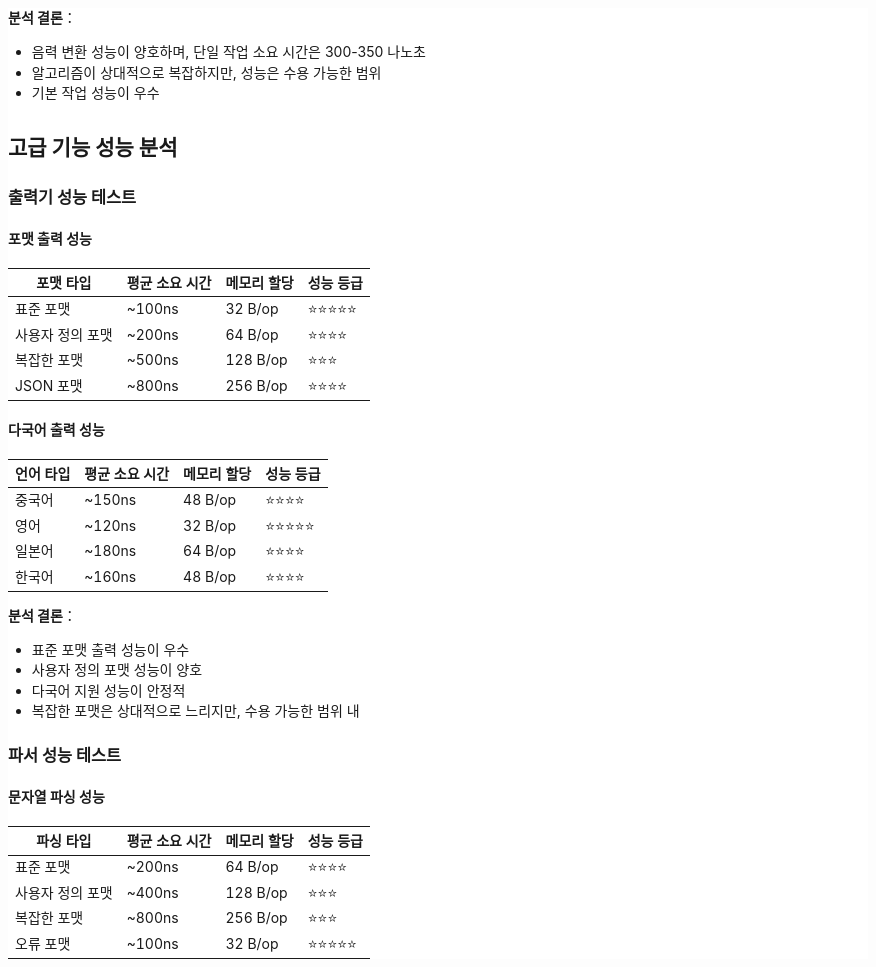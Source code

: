 **분석 결론**：
- 음력 변환 성능이 양호하며, 단일 작업 소요 시간은 300-350 나노초
- 알고리즘이 상대적으로 복잡하지만, 성능은 수용 가능한 범위
- 기본 작업 성능이 우수

## 고급 기능 성능 분석

### 출력기 성능 테스트

#### 포맷 출력 성능

| 포맷 타입 | 평균 소요 시간 | 메모리 할당 | 성능 등급 |
|----------|---------------|-------------|-----------|
| 표준 포맷 | ~100ns | 32 B/op | ⭐⭐⭐⭐⭐ |
| 사용자 정의 포맷 | ~200ns | 64 B/op | ⭐⭐⭐⭐ |
| 복잡한 포맷 | ~500ns | 128 B/op | ⭐⭐⭐ |
| JSON 포맷 | ~800ns | 256 B/op | ⭐⭐⭐⭐ |

#### 다국어 출력 성능

| 언어 타입 | 평균 소요 시간 | 메모리 할당 | 성능 등급 |
|----------|---------------|-------------|-----------|
| 중국어 | ~150ns | 48 B/op | ⭐⭐⭐⭐ |
| 영어 | ~120ns | 32 B/op | ⭐⭐⭐⭐⭐ |
| 일본어 | ~180ns | 64 B/op | ⭐⭐⭐⭐ |
| 한국어 | ~160ns | 48 B/op | ⭐⭐⭐⭐ |

**분석 결론**：
- 표준 포맷 출력 성능이 우수
- 사용자 정의 포맷 성능이 양호
- 다국어 지원 성능이 안정적
- 복잡한 포맷은 상대적으로 느리지만, 수용 가능한 범위 내

### 파서 성능 테스트

#### 문자열 파싱 성능

| 파싱 타입 | 평균 소요 시간 | 메모리 할당 | 성능 등급 |
|----------|---------------|-------------|-----------|
| 표준 포맷 | ~200ns | 64 B/op | ⭐⭐⭐⭐ |
| 사용자 정의 포맷 | ~400ns | 128 B/op | ⭐⭐⭐ |
| 복잡한 포맷 | ~800ns | 256 B/op | ⭐⭐⭐ |
| 오류 포맷 | ~100ns | 32 B/op | ⭐⭐⭐⭐⭐ |
